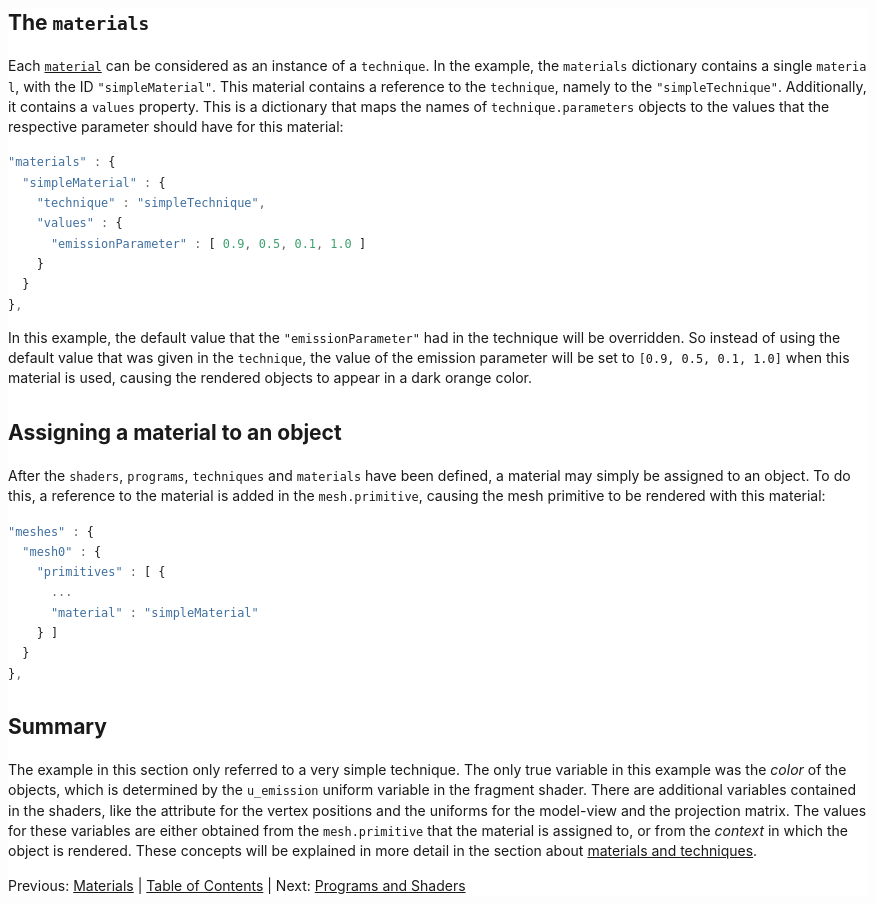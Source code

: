 ## The `materials`

Each [`material`](https://github.com/KhronosGroup/glTF/tree/master/specification#reference-material) can be considered as an instance of a `technique`. In the example, the `materials` dictionary contains a single `material`, with the ID `"simpleMaterial"`. This material contains a reference to the `technique`, namely to the `"simpleTechnique"`. Additionally, it contains a `values` property. This is a dictionary that maps the names of `technique.parameters` objects to the values that the respective parameter should have for this material:


```javascript
"materials" : {
  "simpleMaterial" : {
    "technique" : "simpleTechnique",
    "values" : {
      "emissionParameter" : [ 0.9, 0.5, 0.1, 1.0 ]
    }
  }
},
```

In this example, the default value that the `"emissionParameter"` had in the technique will be overridden. So instead of using the default value that was given in the `technique`, the value of the emission parameter will be set to `[0.9, 0.5, 0.1, 1.0]` when this material is used, causing the rendered objects to appear in a dark orange color.


## Assigning a material to an object

After the `shaders`, `programs`, `techniques` and `materials` have been defined, a material may simply be assigned to an object. To do this, a reference to the material is added in the `mesh.primitive`, causing the mesh primitive to be rendered with this material:     

```javascript
"meshes" : {
  "mesh0" : {
    "primitives" : [ {
      ...
      "material" : "simpleMaterial"
    } ]
  }
},
```


## Summary

The example in this section only referred to a very simple technique. The only true variable in this example was the *color* of the objects, which is determined by the `u_emission` uniform variable in the fragment shader. There are additional variables contained in the shaders, like the attribute for the vertex positions and the uniforms for the model-view and the projection matrix. The values for these variables are either obtained from the `mesh.primitive` that the material is assigned to, or from the *context* in which the object is rendered. These concepts will be explained in more detail in the section about [materials and techniques](gltfTutorial_009c_MaterialsTechniques.md).



Previous: [Materials](gltfTutorial_009_Materials.md) | [Table of Contents](README.md) | Next: [Programs and Shaders](gltfTutorial_009b_ProgramsShaders.md)

